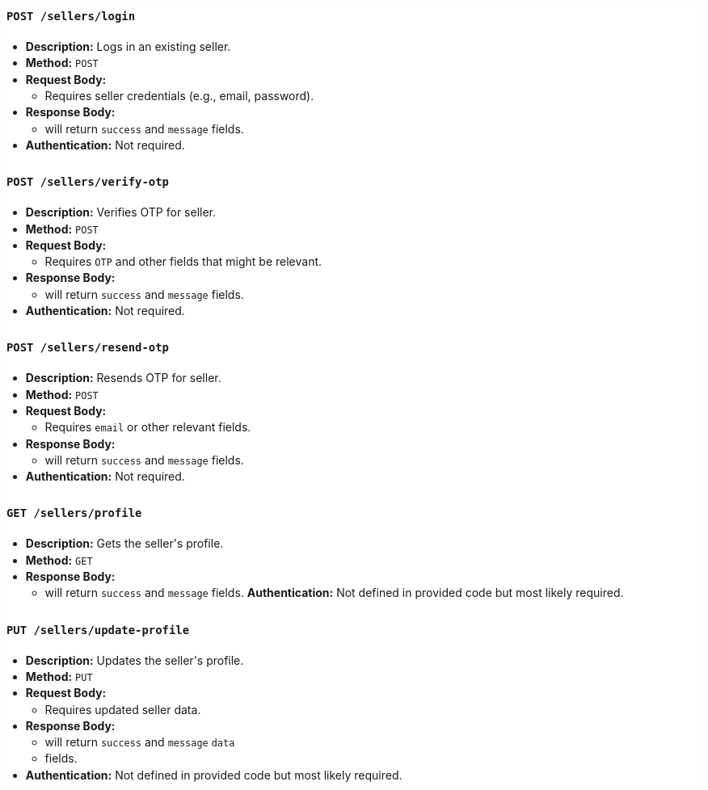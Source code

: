### `POST /sellers/login`

*   **Description:** Logs in an existing seller.
*   **Method:** `POST`
*   **Request Body:**
    *   Requires seller credentials (e.g., email, password).
* **Response Body:**
    * will return `success` and `message` fields.
*   **Authentication:** Not required.

### `POST /sellers/verify-otp`

*   **Description:** Verifies OTP for seller.
*   **Method:** `POST`
*   **Request Body:**
    * Requires `OTP` and other fields that might be relevant.
* **Response Body:**
    * will return `success` and `message` fields.
*   **Authentication:** Not required.
### `POST /sellers/resend-otp`

*   **Description:** Resends OTP for seller.
*   **Method:** `POST`
*   **Request Body:**
    * Requires `email` or other relevant fields.
* **Response Body:**
    * will return `success` and `message` fields.
*   **Authentication:** Not required.

### `GET /sellers/profile`

*   **Description:** Gets the seller's profile.
*   **Method:** `GET`
* **Response Body:**
    * will return `success` and `message` fields.
 **Authentication:** Not defined in provided code but most likely required.

### `PUT /sellers/update-profile`

*   **Description:** Updates the seller's profile.
*   **Method:** `PUT`
*   **Request Body:**
    *   Requires updated seller data.
* **Response Body:**
    * will return `success` and `message` `data`
    * fields.
*   **Authentication:** Not defined in provided code but most likely required.